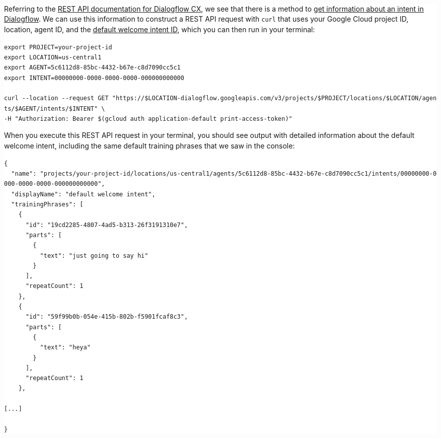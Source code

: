 Referring to the
[REST API documentation for Dialogflow CX](https://cloud.google.com/dialogflow/cx/docs/reference/rest),
we see that there is a method to
[get information about an intent in Dialogflow](https://cloud.google.com/dialogflow/cx/docs/reference/rest/v3/projects.locations.agents.intents/get).
We can use this information to construct a REST API request with `curl` that
uses your Google Cloud project ID, location, agent ID, and the
[default welcome intent ID](https://cloud.google.com/dialogflow/cx/docs/concept/intent#welcome),
which you can then run in your terminal:

```
export PROJECT=your-project-id
export LOCATION=us-central1
export AGENT=5c6112d8-85bc-4432-b67e-c8d7090cc5c1
export INTENT=00000000-0000-0000-0000-000000000000

curl --location --request GET "https://$LOCATION-dialogflow.googleapis.com/v3/projects/$PROJECT/locations/$LOCATION/agents/$AGENT/intents/$INTENT" \
-H "Authorization: Bearer $(gcloud auth application-default print-access-token)"
```

When you execute this REST API request in your terminal, you should see output
with detailed information about the default welcome intent, including the same
default training phrases that we saw in the console:

```
{
  "name": "projects/your-project-id/locations/us-central1/agents/5c6112d8-85bc-4432-b67e-c8d7090cc5c1/intents/00000000-0000-0000-0000-000000000000",
  "displayName": "default welcome intent",
  "trainingPhrases": [
    {
      "id": "19cd2285-4807-4ad5-b313-26f3191310e7",
      "parts": [
        {
          "text": "just going to say hi"
        }
      ],
      "repeatCount": 1
    },
    {
      "id": "59f99b0b-054e-415b-802b-f5901fcaf8c3",
      "parts": [
        {
          "text": "heya"
        }
      ],
      "repeatCount": 1
    },

[...]

}
```
